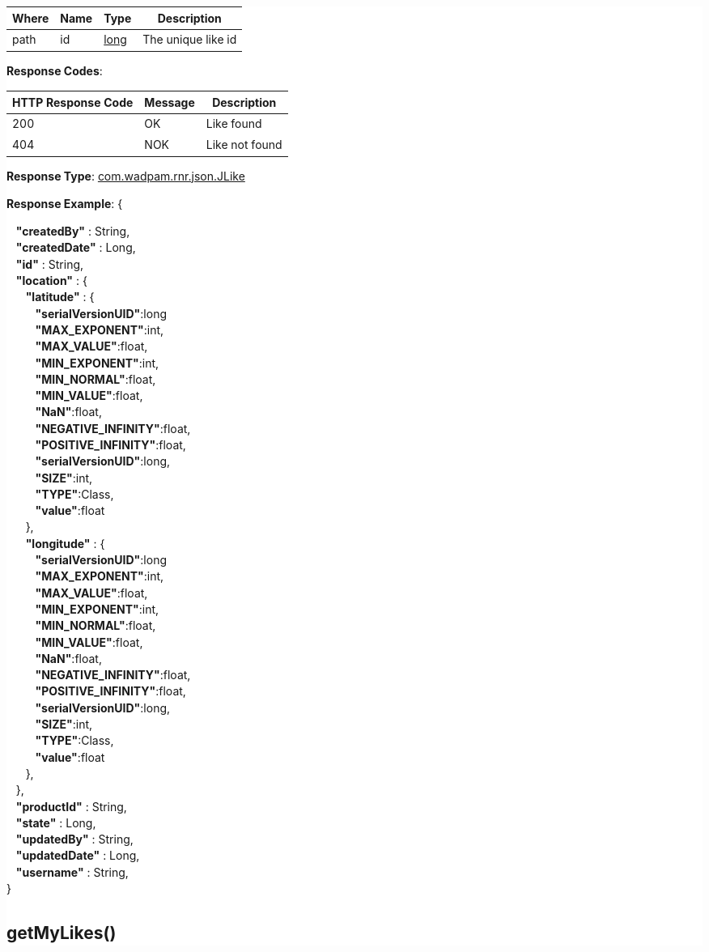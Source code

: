 | Where | Name | Type | Description |
|-------|------|------|-------------|
| path | id | [long](#long) | The unique like id |


**Response Codes**:

| HTTP Response Code | Message | Description |
|--------------------|---------|-------------|
| 200 | OK | Like found |
| 404 | NOK | Like not found |

**Response Type**: [com.wadpam.rnr.json.JLike](#comwadpamrnrjsonjlike)

**Response Example**:
{<div>&nbsp;&nbsp;&nbsp;<b>"createdBy"</b>&nbsp;:&nbsp;String,</div><div>&nbsp;&nbsp;&nbsp;<b>"createdDate"</b>&nbsp;:&nbsp;Long,</div><div>&nbsp;&nbsp;&nbsp;<b>"id"</b>&nbsp;:&nbsp;String,</div><div>&nbsp;&nbsp;&nbsp;<b>"location"</b>&nbsp;:&nbsp;{<div>&nbsp;&nbsp;&nbsp;&nbsp;&nbsp;&nbsp;<b>"latitude"</b>&nbsp;:&nbsp;{<div>&nbsp;&nbsp;&nbsp;&nbsp;&nbsp;&nbsp;&nbsp;&nbsp;&nbsp;<b>"serialVersionUID"</b>:long</div><div>&nbsp;&nbsp;&nbsp;&nbsp;&nbsp;&nbsp;&nbsp;&nbsp;&nbsp;<b>"MAX_EXPONENT"</b>:int,</div><div>&nbsp;&nbsp;&nbsp;&nbsp;&nbsp;&nbsp;&nbsp;&nbsp;&nbsp;<b>"MAX_VALUE"</b>:float,</div><div>&nbsp;&nbsp;&nbsp;&nbsp;&nbsp;&nbsp;&nbsp;&nbsp;&nbsp;<b>"MIN_EXPONENT"</b>:int,</div><div>&nbsp;&nbsp;&nbsp;&nbsp;&nbsp;&nbsp;&nbsp;&nbsp;&nbsp;<b>"MIN_NORMAL"</b>:float,</div><div>&nbsp;&nbsp;&nbsp;&nbsp;&nbsp;&nbsp;&nbsp;&nbsp;&nbsp;<b>"MIN_VALUE"</b>:float,</div><div>&nbsp;&nbsp;&nbsp;&nbsp;&nbsp;&nbsp;&nbsp;&nbsp;&nbsp;<b>"NaN"</b>:float,</div><div>&nbsp;&nbsp;&nbsp;&nbsp;&nbsp;&nbsp;&nbsp;&nbsp;&nbsp;<b>"NEGATIVE_INFINITY"</b>:float,</div><div>&nbsp;&nbsp;&nbsp;&nbsp;&nbsp;&nbsp;&nbsp;&nbsp;&nbsp;<b>"POSITIVE_INFINITY"</b>:float,</div><div>&nbsp;&nbsp;&nbsp;&nbsp;&nbsp;&nbsp;&nbsp;&nbsp;&nbsp;<b>"serialVersionUID"</b>:long,</div><div>&nbsp;&nbsp;&nbsp;&nbsp;&nbsp;&nbsp;&nbsp;&nbsp;&nbsp;<b>"SIZE"</b>:int,</div><div>&nbsp;&nbsp;&nbsp;&nbsp;&nbsp;&nbsp;&nbsp;&nbsp;&nbsp;<b>"TYPE"</b>:Class,</div><div>&nbsp;&nbsp;&nbsp;&nbsp;&nbsp;&nbsp;&nbsp;&nbsp;&nbsp;<b>"value"</b>:float</div>&nbsp;&nbsp;&nbsp;&nbsp;&nbsp;&nbsp;},</div><div>&nbsp;&nbsp;&nbsp;&nbsp;&nbsp;&nbsp;<b>"longitude"</b>&nbsp;:&nbsp;{<div>&nbsp;&nbsp;&nbsp;&nbsp;&nbsp;&nbsp;&nbsp;&nbsp;&nbsp;<b>"serialVersionUID"</b>:long</div><div>&nbsp;&nbsp;&nbsp;&nbsp;&nbsp;&nbsp;&nbsp;&nbsp;&nbsp;<b>"MAX_EXPONENT"</b>:int,</div><div>&nbsp;&nbsp;&nbsp;&nbsp;&nbsp;&nbsp;&nbsp;&nbsp;&nbsp;<b>"MAX_VALUE"</b>:float,</div><div>&nbsp;&nbsp;&nbsp;&nbsp;&nbsp;&nbsp;&nbsp;&nbsp;&nbsp;<b>"MIN_EXPONENT"</b>:int,</div><div>&nbsp;&nbsp;&nbsp;&nbsp;&nbsp;&nbsp;&nbsp;&nbsp;&nbsp;<b>"MIN_NORMAL"</b>:float,</div><div>&nbsp;&nbsp;&nbsp;&nbsp;&nbsp;&nbsp;&nbsp;&nbsp;&nbsp;<b>"MIN_VALUE"</b>:float,</div><div>&nbsp;&nbsp;&nbsp;&nbsp;&nbsp;&nbsp;&nbsp;&nbsp;&nbsp;<b>"NaN"</b>:float,</div><div>&nbsp;&nbsp;&nbsp;&nbsp;&nbsp;&nbsp;&nbsp;&nbsp;&nbsp;<b>"NEGATIVE_INFINITY"</b>:float,</div><div>&nbsp;&nbsp;&nbsp;&nbsp;&nbsp;&nbsp;&nbsp;&nbsp;&nbsp;<b>"POSITIVE_INFINITY"</b>:float,</div><div>&nbsp;&nbsp;&nbsp;&nbsp;&nbsp;&nbsp;&nbsp;&nbsp;&nbsp;<b>"serialVersionUID"</b>:long,</div><div>&nbsp;&nbsp;&nbsp;&nbsp;&nbsp;&nbsp;&nbsp;&nbsp;&nbsp;<b>"SIZE"</b>:int,</div><div>&nbsp;&nbsp;&nbsp;&nbsp;&nbsp;&nbsp;&nbsp;&nbsp;&nbsp;<b>"TYPE"</b>:Class,</div><div>&nbsp;&nbsp;&nbsp;&nbsp;&nbsp;&nbsp;&nbsp;&nbsp;&nbsp;<b>"value"</b>:float</div>&nbsp;&nbsp;&nbsp;&nbsp;&nbsp;&nbsp;},</div>&nbsp;&nbsp;&nbsp;},</div><div>&nbsp;&nbsp;&nbsp;<b>"productId"</b>&nbsp;:&nbsp;String,</div><div>&nbsp;&nbsp;&nbsp;<b>"state"</b>&nbsp;:&nbsp;Long,</div><div>&nbsp;&nbsp;&nbsp;<b>"updatedBy"</b>&nbsp;:&nbsp;String,</div><div>&nbsp;&nbsp;&nbsp;<b>"updatedDate"</b>&nbsp;:&nbsp;Long,</div><div>&nbsp;&nbsp;&nbsp;<b>"username"</b>&nbsp;:&nbsp;String,</div>}
				
		

getMyLikes()
----------------
